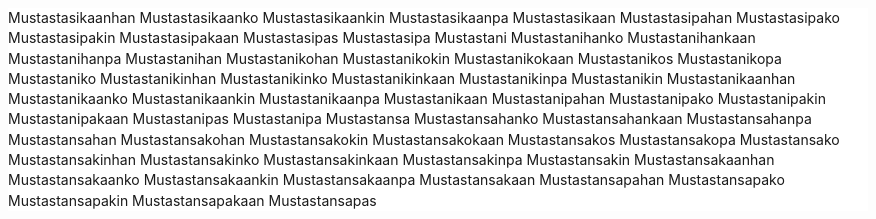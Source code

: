 Mustastasikaanhan
Mustastasikaanko
Mustastasikaankin
Mustastasikaanpa
Mustastasikaan
Mustastasipahan
Mustastasipako
Mustastasipakin
Mustastasipakaan
Mustastasipas
Mustastasipa
Mustastani
Mustastanihanko
Mustastanihankaan
Mustastanihanpa
Mustastanihan
Mustastanikohan
Mustastanikokin
Mustastanikokaan
Mustastanikos
Mustastanikopa
Mustastaniko
Mustastanikinhan
Mustastanikinko
Mustastanikinkaan
Mustastanikinpa
Mustastanikin
Mustastanikaanhan
Mustastanikaanko
Mustastanikaankin
Mustastanikaanpa
Mustastanikaan
Mustastanipahan
Mustastanipako
Mustastanipakin
Mustastanipakaan
Mustastanipas
Mustastanipa
Mustastansa
Mustastansahanko
Mustastansahankaan
Mustastansahanpa
Mustastansahan
Mustastansakohan
Mustastansakokin
Mustastansakokaan
Mustastansakos
Mustastansakopa
Mustastansako
Mustastansakinhan
Mustastansakinko
Mustastansakinkaan
Mustastansakinpa
Mustastansakin
Mustastansakaanhan
Mustastansakaanko
Mustastansakaankin
Mustastansakaanpa
Mustastansakaan
Mustastansapahan
Mustastansapako
Mustastansapakin
Mustastansapakaan
Mustastansapas